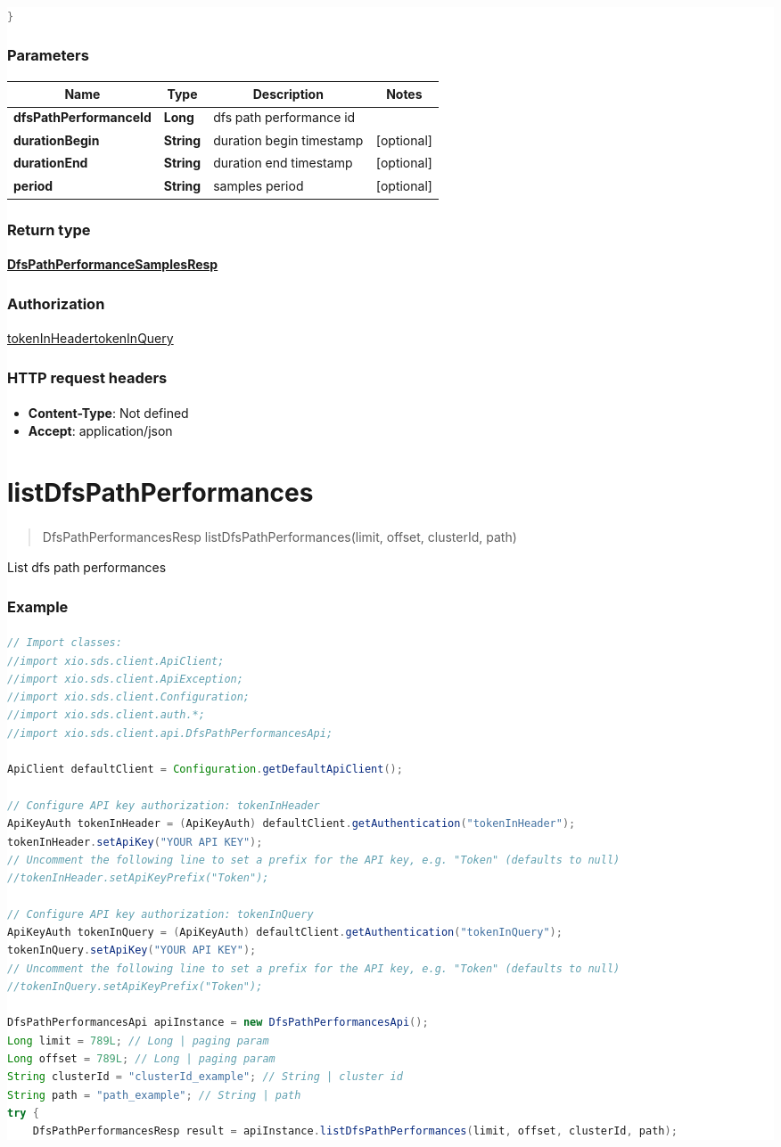 ```java
}
```

### Parameters

Name | Type | Description  | Notes
------------- | ------------- | ------------- | -------------
 **dfsPathPerformanceId** | **Long**| dfs path performance id |
 **durationBegin** | **String**| duration begin timestamp | [optional]
 **durationEnd** | **String**| duration end timestamp | [optional]
 **period** | **String**| samples period | [optional]

### Return type

[**DfsPathPerformanceSamplesResp**](DfsPathPerformanceSamplesResp.md)

### Authorization

[tokenInHeader](../README.md#tokenInHeader)[tokenInQuery](../README.md#tokenInQuery)

### HTTP request headers

 - **Content-Type**: Not defined
 - **Accept**: application/json

<a name="listDfsPathPerformances"></a>
# **listDfsPathPerformances**
> DfsPathPerformancesResp listDfsPathPerformances(limit, offset, clusterId, path)



List dfs path performances

### Example
```java
// Import classes:
//import xio.sds.client.ApiClient;
//import xio.sds.client.ApiException;
//import xio.sds.client.Configuration;
//import xio.sds.client.auth.*;
//import xio.sds.client.api.DfsPathPerformancesApi;

ApiClient defaultClient = Configuration.getDefaultApiClient();

// Configure API key authorization: tokenInHeader
ApiKeyAuth tokenInHeader = (ApiKeyAuth) defaultClient.getAuthentication("tokenInHeader");
tokenInHeader.setApiKey("YOUR API KEY");
// Uncomment the following line to set a prefix for the API key, e.g. "Token" (defaults to null)
//tokenInHeader.setApiKeyPrefix("Token");

// Configure API key authorization: tokenInQuery
ApiKeyAuth tokenInQuery = (ApiKeyAuth) defaultClient.getAuthentication("tokenInQuery");
tokenInQuery.setApiKey("YOUR API KEY");
// Uncomment the following line to set a prefix for the API key, e.g. "Token" (defaults to null)
//tokenInQuery.setApiKeyPrefix("Token");

DfsPathPerformancesApi apiInstance = new DfsPathPerformancesApi();
Long limit = 789L; // Long | paging param
Long offset = 789L; // Long | paging param
String clusterId = "clusterId_example"; // String | cluster id
String path = "path_example"; // String | path
try {
    DfsPathPerformancesResp result = apiInstance.listDfsPathPerformances(limit, offset, clusterId, path);
```